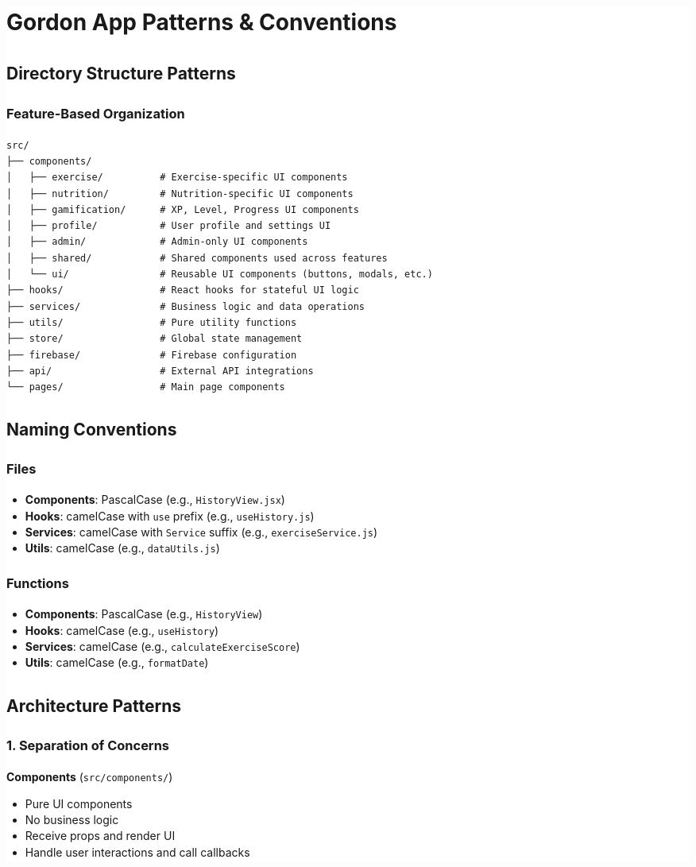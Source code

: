 # Gordon App Patterns & Conventions

## Directory Structure Patterns

### Feature-Based Organization
```
src/
├── components/
│   ├── exercise/          # Exercise-specific UI components
│   ├── nutrition/         # Nutrition-specific UI components
│   ├── gamification/      # XP, Level, Progress UI components
│   ├── profile/           # User profile and settings UI
│   ├── admin/             # Admin-only UI components
│   ├── shared/            # Shared components used across features
│   └── ui/                # Reusable UI components (buttons, modals, etc.)
├── hooks/                 # React hooks for stateful UI logic
├── services/              # Business logic and data operations
├── utils/                 # Pure utility functions
├── store/                 # Global state management
├── firebase/              # Firebase configuration
├── api/                   # External API integrations
└── pages/                 # Main page components
```

## Naming Conventions

### Files
- **Components**: PascalCase (e.g., `HistoryView.jsx`)
- **Hooks**: camelCase with `use` prefix (e.g., `useHistory.js`)
- **Services**: camelCase with `Service` suffix (e.g., `exerciseService.js`)
- **Utils**: camelCase (e.g., `dataUtils.js`)

### Functions
- **Components**: PascalCase (e.g., `HistoryView`)
- **Hooks**: camelCase (e.g., `useHistory`)
- **Services**: camelCase (e.g., `calculateExerciseScore`)
- **Utils**: camelCase (e.g., `formatDate`)

## Architecture Patterns

### 1. Separation of Concerns

**Components** (`src/components/`)
- Pure UI components
- No business logic
- Receive props and render UI
- Handle user interactions and call callbacks
